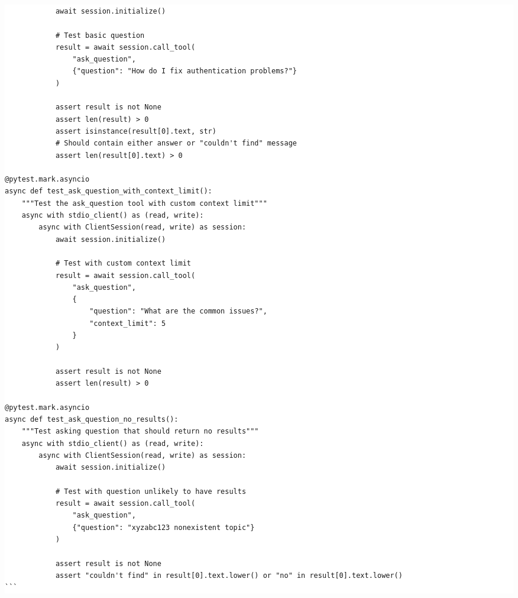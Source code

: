 ````
            await session.initialize()

            # Test basic question
            result = await session.call_tool(
                "ask_question",
                {"question": "How do I fix authentication problems?"}
            )

            assert result is not None
            assert len(result) > 0
            assert isinstance(result[0].text, str)
            # Should contain either answer or "couldn't find" message
            assert len(result[0].text) > 0

@pytest.mark.asyncio
async def test_ask_question_with_context_limit():
    """Test the ask_question tool with custom context limit"""
    async with stdio_client() as (read, write):
        async with ClientSession(read, write) as session:
            await session.initialize()

            # Test with custom context limit
            result = await session.call_tool(
                "ask_question",
                {
                    "question": "What are the common issues?",
                    "context_limit": 5
                }
            )

            assert result is not None
            assert len(result) > 0

@pytest.mark.asyncio
async def test_ask_question_no_results():
    """Test asking question that should return no results"""
    async with stdio_client() as (read, write):
        async with ClientSession(read, write) as session:
            await session.initialize()

            # Test with question unlikely to have results
            result = await session.call_tool(
                "ask_question",
                {"question": "xyzabc123 nonexistent topic"}
            )

            assert result is not None
            assert "couldn't find" in result[0].text.lower() or "no" in result[0].text.lower()
```
````
